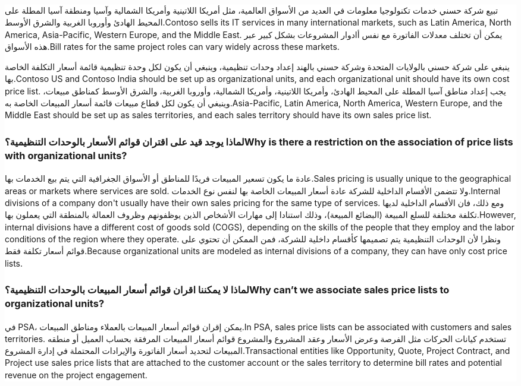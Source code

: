 <span data-ttu-id="18cdc-163">تبيع شركة حسني خدمات تكنولوجيا معلومات في العديد من الأسواق العالمية، مثل أمريكا اللاتينية وأمريكا الشمالية وآسيا ومنطقة آسيا المطلة على المحيط الهادئ وأوروبا الغربية والشرق الأوسط.</span><span class="sxs-lookup"><span data-stu-id="18cdc-163">Contoso sells its IT services in many international markets, such as Latin America, North America, Asia-Pacific, Western Europe, and the Middle East.</span></span> <span data-ttu-id="18cdc-164">يمكن أن تختلف معدلات الفاتورة مع نفس أادوار المشروعات بشكل كبير عبر هذه الأسواق.</span><span class="sxs-lookup"><span data-stu-id="18cdc-164">Bill rates for the same project roles can vary widely across these markets.</span></span>

<span data-ttu-id="18cdc-165">ينبغي على شركة حسني بالولايات المتحدة وشركة حسني بالهند إعداد وحدات تنظيمية، وينبغي أن يكون لكل وحدة تنظيمية قائمة أسعار التكلفة الخاصة بها.</span><span class="sxs-lookup"><span data-stu-id="18cdc-165">Contoso US and Contoso India should be set up as organizational units, and each organizational unit should have its own cost price list.</span></span> <span data-ttu-id="18cdc-166">يجب إعداد مناطق آسيا المطلة على المحيط الهادئ، وأمريكا اللاتينية، وأمريكا الشمالية، وأوروبا الغربية، والشرق الأوسط كمناطق مبيعات، وينبغي أن يكون لكل قطاع مبيعات قائمة أسعار المبيعات الخاصة به.</span><span class="sxs-lookup"><span data-stu-id="18cdc-166">Asia-Pacific, Latin America, North America, Western Europe, and the Middle East should be set up as sales territories, and each sales territory should have its own sales price list.</span></span>

### <a name="why-is-there-a-restriction-on-the-association-of-price-lists-with-organizational-units"></a><span data-ttu-id="18cdc-167">لماذا يوجد قيد على اقتران قوائم الأسعار بالوحدات التنظيمية؟</span><span class="sxs-lookup"><span data-stu-id="18cdc-167">Why is there a restriction on the association of price lists with organizational units?</span></span> 

<span data-ttu-id="18cdc-168">عادة ما يكون تسعير المبيعات فريدًا للمناطق أو الأسواق الجغرافية التي يتم بيع الخدمات بها.</span><span class="sxs-lookup"><span data-stu-id="18cdc-168">Sales pricing is usually unique to the geographical areas or markets where services are sold.</span></span> <span data-ttu-id="18cdc-169">ولا تتضمن الأقسام الداخلية للشركة عادة أسعار المبيعات الخاصة بها لنفس نوع الخدمات.</span><span class="sxs-lookup"><span data-stu-id="18cdc-169">Internal divisions of a company don't usually have their own sales pricing for the same type of services.</span></span> <span data-ttu-id="18cdc-170">ومع ذلك، فان الأقسام الداخلية لديها تكلفة مختلفة للسلع المبيعة (البضائع المبيعة)، وذلك استنادا إلى مهارات الأشخاص الذين يوظفونهم وظروف العمالة بالمنطقة التي يعملون بها.</span><span class="sxs-lookup"><span data-stu-id="18cdc-170">However, internal divisions have a different cost of goods sold (COGS), depending on the skills of the people that they employ and the labor conditions of the region where they operate.</span></span> <span data-ttu-id="18cdc-171">ونظرا لأن الوحدات التنظيمية يتم تصميمها كأقسام داخلية للشركة، فمن الممكن أن تحتوي على قوائم أسعار تكلفة فقط.</span><span class="sxs-lookup"><span data-stu-id="18cdc-171">Because organizational units are modeled as internal divisions of a company, they can have only cost price lists.</span></span>

### <a name="why-cant-we-associate-sales-price-lists-to-organizational-units"></a><span data-ttu-id="18cdc-172">لماذا لا يمكننا اقران قوائم أسعار المبيعات بالوحدات التنظيمية؟</span><span class="sxs-lookup"><span data-stu-id="18cdc-172">Why can’t we associate sales price lists to organizational units?</span></span>

<span data-ttu-id="18cdc-173">في PSA، يمكن إقران قوائم أسعار المبيعات بالعملاء ومناطق المبيعات.</span><span class="sxs-lookup"><span data-stu-id="18cdc-173">In PSA, sales price lists can be associated with customers and sales territories.</span></span> <span data-ttu-id="18cdc-174">تستخدم كيانات الحركات مثل الفرصة وعرض الأسعار وعقد المشروع والمشروع قوائم أسعار المبيعات المرفقة بحساب العميل أو منطقه المبيعات لتحديد أسعار الفاتورة والإيرادات المحتملة في إدارة المشروع.</span><span class="sxs-lookup"><span data-stu-id="18cdc-174">Transactional entities like Opportunity, Quote, Project Contract, and Project use sales price lists that are attached to the customer account or the sales territory to determine bill rates and potential revenue on the project engagement.</span></span>
